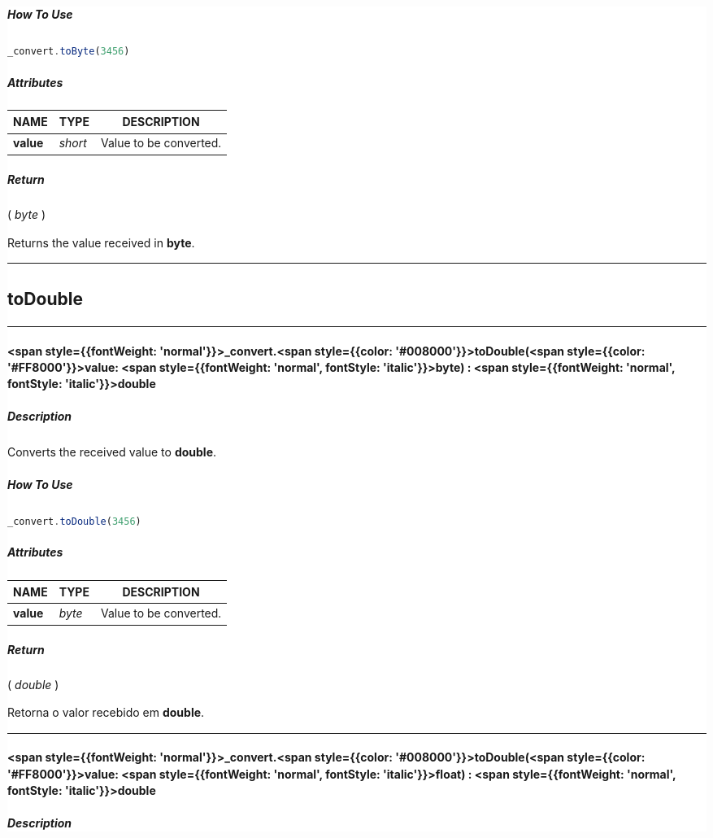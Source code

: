 ##### How To Use

```javascript
_convert.toByte(3456)
```

##### Attributes

| NAME | TYPE | DESCRIPTION |
|---|---|---|
| **value** | _short_ | Value to be converted. |

##### Return

( _byte_ )

Returns the value received in **byte**.

---

## toDouble

---

#### <span style={{fontWeight: 'normal'}}>_convert</span>.<span style={{color: '#008000'}}>toDouble</span>(<span style={{color: '#FF8000'}}>value</span>: <span style={{fontWeight: 'normal', fontStyle: 'italic'}}>byte</span>) : <span style={{fontWeight: 'normal', fontStyle: 'italic'}}>double</span>
##### Description

Converts the received value to **double**.

##### How To Use

```javascript
_convert.toDouble(3456)
```

##### Attributes

| NAME | TYPE | DESCRIPTION |
|---|---|---|
| **value** | _byte_ | Value to be converted. |

##### Return

( _double_ )

Retorna o valor recebido em **double**.

---

#### <span style={{fontWeight: 'normal'}}>_convert</span>.<span style={{color: '#008000'}}>toDouble</span>(<span style={{color: '#FF8000'}}>value</span>: <span style={{fontWeight: 'normal', fontStyle: 'italic'}}>float</span>) : <span style={{fontWeight: 'normal', fontStyle: 'italic'}}>double</span>
##### Description
